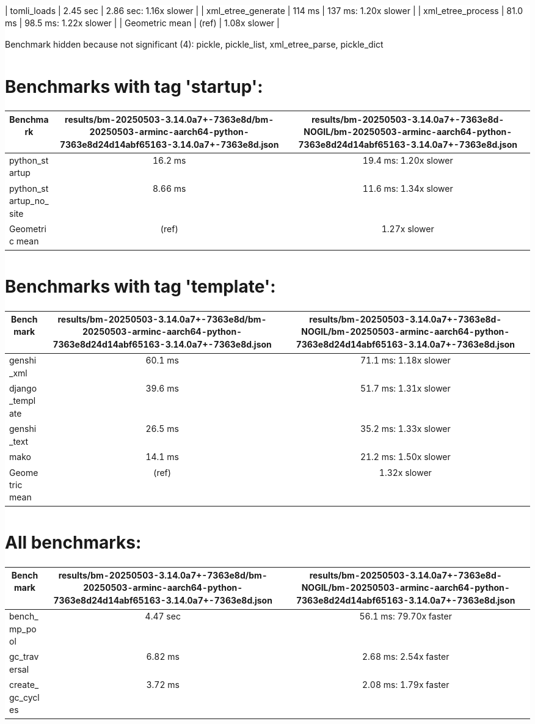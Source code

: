 | tomli_loads          | 2.45 sec                                                                                                            | 2.86 sec: 1.16x slower                                                                                                    |
| xml_etree_generate   | 114 ms                                                                                                              | 137 ms: 1.20x slower                                                                                                      |
| xml_etree_process    | 81.0 ms                                                                                                             | 98.5 ms: 1.22x slower                                                                                                     |
| Geometric mean       | (ref)                                                                                                               | 1.08x slower                                                                                                              |

Benchmark hidden because not significant (4): pickle, pickle_list, xml_etree_parse, pickle_dict

Benchmarks with tag 'startup':
==============================

| Benchmark              | results/bm-20250503-3.14.0a7+-7363e8d/bm-20250503-arminc-aarch64-python-7363e8d24d14abf65163-3.14.0a7+-7363e8d.json | results/bm-20250503-3.14.0a7+-7363e8d-NOGIL/bm-20250503-arminc-aarch64-python-7363e8d24d14abf65163-3.14.0a7+-7363e8d.json |
|------------------------|:-------------------------------------------------------------------------------------------------------------------:|:-------------------------------------------------------------------------------------------------------------------------:|
| python_startup         | 16.2 ms                                                                                                             | 19.4 ms: 1.20x slower                                                                                                     |
| python_startup_no_site | 8.66 ms                                                                                                             | 11.6 ms: 1.34x slower                                                                                                     |
| Geometric mean         | (ref)                                                                                                               | 1.27x slower                                                                                                              |

Benchmarks with tag 'template':
===============================

| Benchmark       | results/bm-20250503-3.14.0a7+-7363e8d/bm-20250503-arminc-aarch64-python-7363e8d24d14abf65163-3.14.0a7+-7363e8d.json | results/bm-20250503-3.14.0a7+-7363e8d-NOGIL/bm-20250503-arminc-aarch64-python-7363e8d24d14abf65163-3.14.0a7+-7363e8d.json |
|-----------------|:-------------------------------------------------------------------------------------------------------------------:|:-------------------------------------------------------------------------------------------------------------------------:|
| genshi_xml      | 60.1 ms                                                                                                             | 71.1 ms: 1.18x slower                                                                                                     |
| django_template | 39.6 ms                                                                                                             | 51.7 ms: 1.31x slower                                                                                                     |
| genshi_text     | 26.5 ms                                                                                                             | 35.2 ms: 1.33x slower                                                                                                     |
| mako            | 14.1 ms                                                                                                             | 21.2 ms: 1.50x slower                                                                                                     |
| Geometric mean  | (ref)                                                                                                               | 1.32x slower                                                                                                              |

All benchmarks:
===============

| Benchmark                | results/bm-20250503-3.14.0a7+-7363e8d/bm-20250503-arminc-aarch64-python-7363e8d24d14abf65163-3.14.0a7+-7363e8d.json | results/bm-20250503-3.14.0a7+-7363e8d-NOGIL/bm-20250503-arminc-aarch64-python-7363e8d24d14abf65163-3.14.0a7+-7363e8d.json |
|--------------------------|:-------------------------------------------------------------------------------------------------------------------:|:-------------------------------------------------------------------------------------------------------------------------:|
| bench_mp_pool            | 4.47 sec                                                                                                            | 56.1 ms: 79.70x faster                                                                                                    |
| gc_traversal             | 6.82 ms                                                                                                             | 2.68 ms: 2.54x faster                                                                                                     |
| create_gc_cycles         | 3.72 ms                                                                                                             | 2.08 ms: 1.79x faster                                                                                                     |